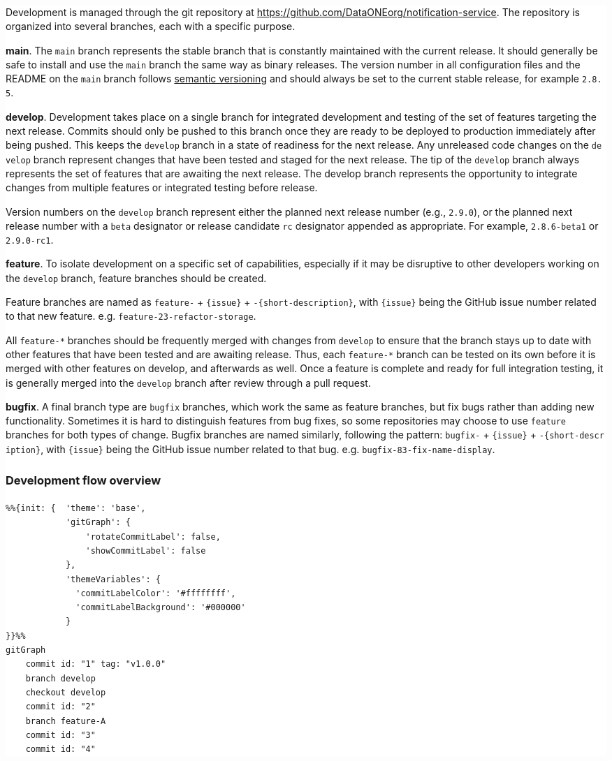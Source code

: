 Development is managed through the git repository at
https://github.com/DataONEorg/notification-service.  The repository is organized into several
branches, each with a specific purpose.

**main**. The `main` branch represents the stable branch that is constantly maintained with the
current release.  It should generally be safe to install and use the `main` branch the same way as
binary releases. The version number in all configuration files and the README on the `main` branch
follows [semantic versioning](https://semver.org/) and should always be set to the current stable
release, for example `2.8.5`.

**develop**. Development takes place on a single branch for integrated development and testing of
the set of features targeting the next release. Commits should only be pushed to this branch once
they are ready to be deployed to production immediately after being pushed. This keeps the `develop`
branch in a state of readiness for the next release. Any unreleased code changes on the `develop`
branch represent changes that have been tested and staged for the next release.
The tip of the `develop` branch always represents the set of features that are awaiting the next
release. The develop branch represents the opportunity to integrate changes from multiple features
or integrated testing before release.

Version numbers on the `develop` branch represent either the planned next release number (e.g.,
`2.9.0`), or the planned next release number with a `beta` designator or release candidate `rc`
designator appended as appropriate.  For example, `2.8.6-beta1` or `2.9.0-rc1`.

**feature**. To isolate development on a specific set of capabilities, especially if it may be
disruptive to other developers working on the `develop` branch, feature branches should be created.

Feature branches are named as `feature-` + `{issue}` +  `-{short-description}`, with `{issue}` being
the GitHub issue number related to that new feature. e.g. `feature-23-refactor-storage`.

All `feature-*` branches should be frequently merged with changes from `develop` to ensure that the
branch stays up to date with other features that have been tested and are awaiting release.  Thus,
each `feature-*` branch can be tested on its own before it is merged with other features on develop,
and afterwards as well. Once a feature is complete and ready for full integration testing, it is
generally merged into the `develop` branch after review through a pull request.

**bugfix**. A final branch type are `bugfix` branches, which work the same as feature branches, but
fix bugs rather than adding new functionality. Sometimes it is hard to distinguish features from bug
fixes, so some repositories may choose to use `feature` branches for both types of change. Bugfix
branches are named similarly, following the pattern: `bugfix-` + `{issue}` +
`-{short-description}`, with `{issue}` being the GitHub issue number related to that bug. e.g.
`bugfix-83-fix-name-display`.

### Development flow overview

```mermaid
%%{init: {  'theme': 'base',
            'gitGraph': {
                'rotateCommitLabel': false,
                'showCommitLabel': false
            },
            'themeVariables': {
              'commitLabelColor': '#ffffffff',
              'commitLabelBackground': '#000000'
            }
}}%%
gitGraph
    commit id: "1" tag: "v1.0.0"
    branch develop
    checkout develop
    commit id: "2"
    branch feature-A
    commit id: "3"
    commit id: "4"
```